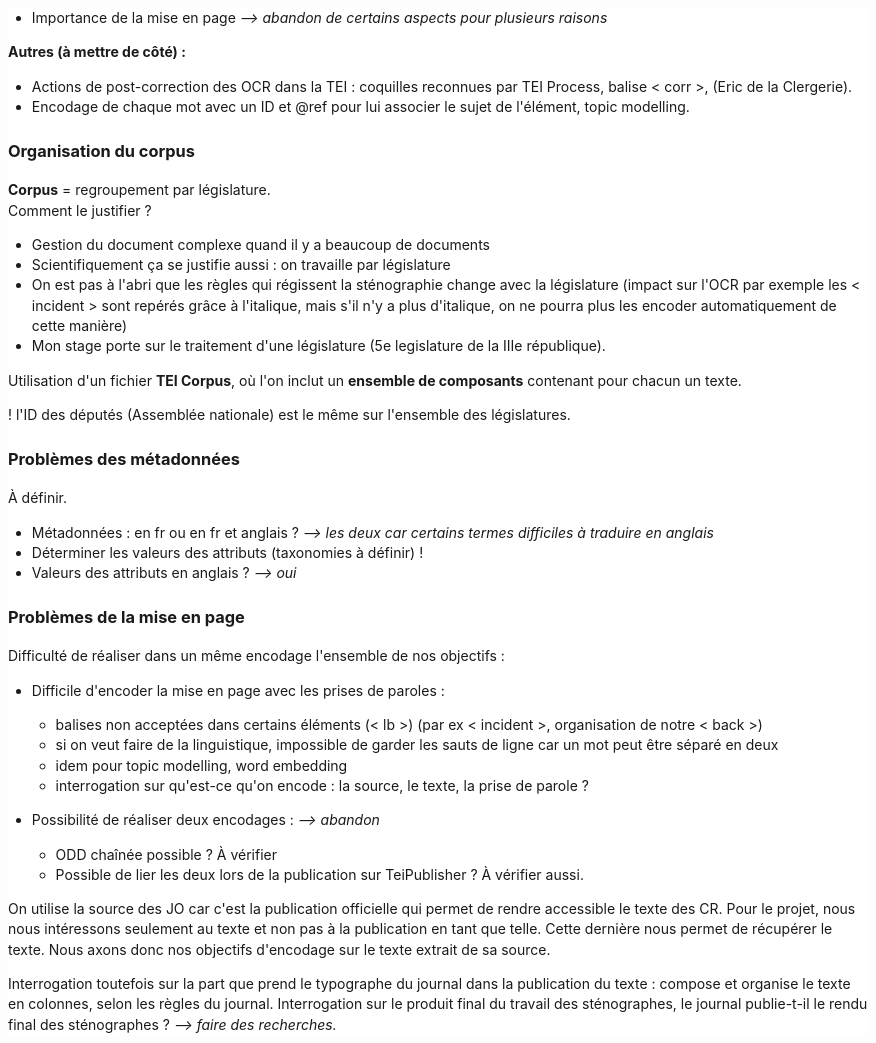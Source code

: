 - Importance de la mise en page *--> abandon de certains aspects pour plusieurs raisons*

**Autres (à mettre de côté) :**
- Actions de post-correction des OCR dans la TEI : coquilles reconnues par TEI Process, balise < corr >, (Eric de la Clergerie).
- Encodage de chaque mot avec un ID et @ref pour lui associer le sujet de l'élément, topic modelling. 

### Organisation du corpus
**Corpus** = regroupement par législature.  
Comment le justifier ?
- Gestion du document complexe quand il y a beaucoup de documents
- Scientifiquement ça se justifie aussi : on travaille par législature
- On est pas à l'abri que les règles qui régissent la sténographie change avec la législature (impact sur l'OCR par exemple les < incident > sont repérés grâce à l'italique, mais s'il n'y a plus d'italique, on ne pourra plus les encoder automatiquement de cette manière)
- Mon stage porte sur le traitement d'une législature (5e legislature de la IIIe république).

Utilisation d'un fichier **TEI Corpus**, où l'on inclut un **ensemble de composants** contenant pour chacun un texte. 

! l'ID des députés (Assemblée nationale) est le même sur l'ensemble des législatures. 

### Problèmes des métadonnées

À définir.
- Métadonnées : en fr ou en fr et anglais ? *--> les deux car certains termes difficiles à traduire en anglais*
- Déterminer les valeurs des attributs (taxonomies à définir) !
- Valeurs des attributs en anglais ? *--> oui*

### Problèmes de la mise en page 

Difficulté de réaliser dans un même encodage l'ensemble de nos objectifs : 
- Difficile d'encoder la mise en page avec les prises de paroles :
  - balises non acceptées dans certains éléments (< lb >) (par ex < incident >, organisation de notre < back >)
  - si on veut faire de la linguistique, impossible de garder les sauts de ligne car un mot peut être séparé en deux
  - idem pour topic modelling, word embedding
  - interrogation sur qu'est-ce qu'on encode : la source, le texte, la prise de parole ? 
  
- Possibilité de réaliser deux encodages : *--> abandon*
  - ODD chaînée possible ? À vérifier
  - Possible de lier les deux lors de la publication sur TeiPublisher ? À vérifier aussi. 

On utilise la source des JO car c'est la publication officielle qui permet de rendre accessible le texte des CR. Pour le projet, nous nous intéressons seulement au texte et non pas à la publication en tant que telle. Cette dernière nous permet de récupérer le texte. Nous axons donc nos objectifs d'encodage sur le texte extrait de sa source.

Interrogation toutefois sur la part que prend le typographe du journal dans la publication du texte : compose et organise le texte en colonnes, selon les règles du journal. Interrogation sur le produit final du travail des sténographes, le journal publie-t-il le rendu final des sténographes ? *--> faire des recherches.*

